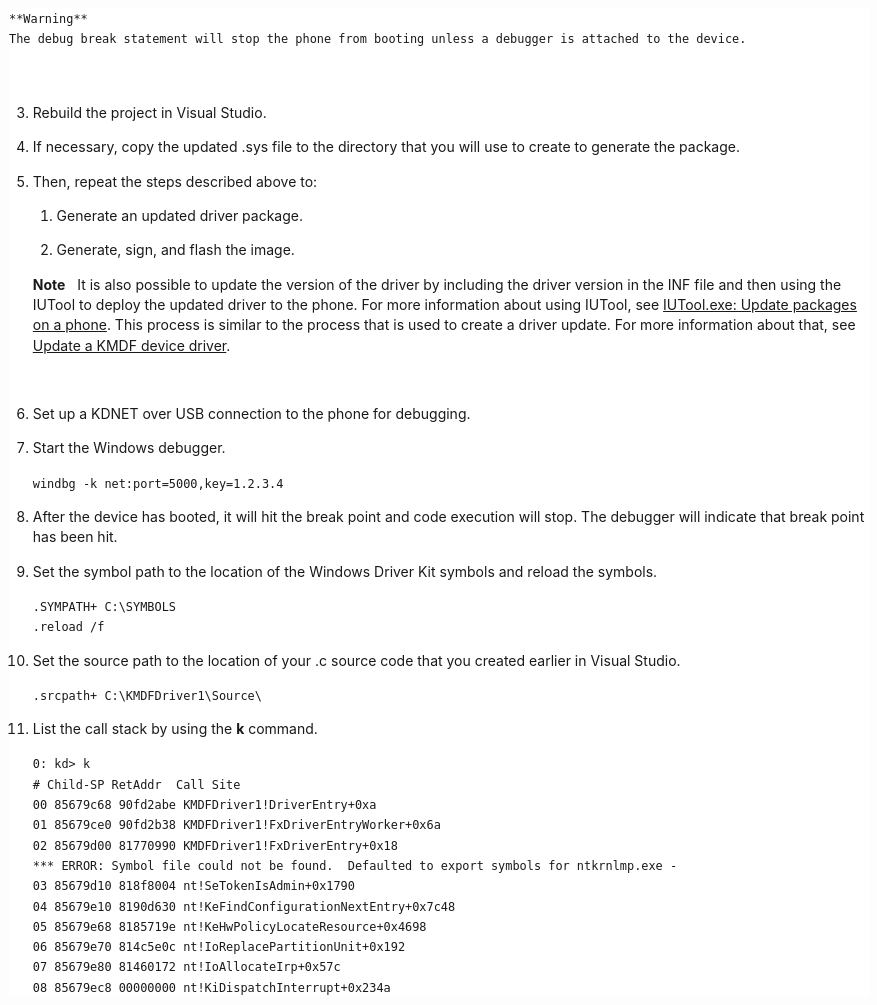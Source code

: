     **Warning**  
    The debug break statement will stop the phone from booting unless a debugger is attached to the device.

     

3.  Rebuild the project in Visual Studio.

4.  If necessary, copy the updated .sys file to the directory that you will use to create to generate the package.

5.  Then, repeat the steps described above to:

    1.  Generate an updated driver package.

    2.  Generate, sign, and flash the image.

    **Note**  
    It is also possible to update the version of the driver by including the driver version in the INF file and then using the IUTool to deploy the updated driver to the phone. For more information about using IUTool, see [IUTool.exe: Update packages on a phone](update-packages-on-a-phone-and-get-package-update-logs.md). This process is similar to the process that is used to create a driver update. For more information about that, see [Update a KMDF device driver](https://msdn.microsoft.com/windows/hardware/commercialize/service/mobile/update-a-kmdf-device-driver).

     

6.  Set up a KDNET over USB connection to the phone for debugging.

7.  Start the Windows debugger.

    ``` syntax
    windbg -k net:port=5000,key=1.2.3.4
    ```

8.  After the device has booted, it will hit the break point and code execution will stop. The debugger will indicate that break point has been hit.

9.  Set the symbol path to the location of the Windows Driver Kit symbols and reload the symbols.

    ``` syntax
    .SYMPATH+ C:\SYMBOLS
    .reload /f
    ```

10. Set the source path to the location of your .c source code that you created earlier in Visual Studio.

    ``` syntax
    .srcpath+ C:\KMDFDriver1\Source\
    ```

11. List the call stack by using the **k** command.

    ``` syntax
    0: kd> k
    # Child-SP RetAddr  Call Site
    00 85679c68 90fd2abe KMDFDriver1!DriverEntry+0xa
    01 85679ce0 90fd2b38 KMDFDriver1!FxDriverEntryWorker+0x6a
    02 85679d00 81770990 KMDFDriver1!FxDriverEntry+0x18
    *** ERROR: Symbol file could not be found.  Defaulted to export symbols for ntkrnlmp.exe - 
    03 85679d10 818f8004 nt!SeTokenIsAdmin+0x1790
    04 85679e10 8190d630 nt!KeFindConfigurationNextEntry+0x7c48
    05 85679e68 8185719e nt!KeHwPolicyLocateResource+0x4698
    06 85679e70 814c5e0c nt!IoReplacePartitionUnit+0x192
    07 85679e80 81460172 nt!IoAllocateIrp+0x57c
    08 85679ec8 00000000 nt!KiDispatchInterrupt+0x234a
    ```
